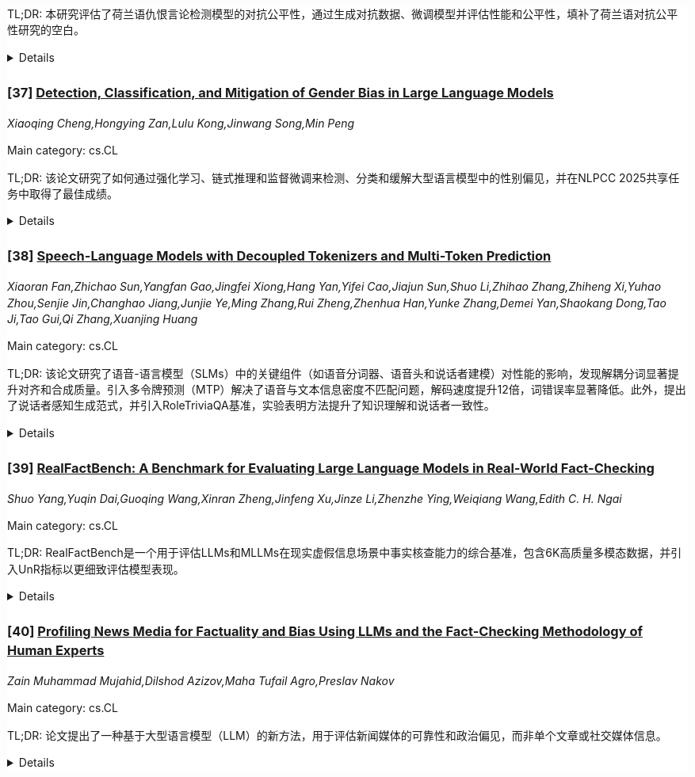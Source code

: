 TL;DR: 本研究评估了荷兰语仇恨言论检测模型的对抗公平性，通过生成对抗数据、微调模型并评估性能和公平性，填补了荷兰语对抗公平性研究的空白。


<details><summary>Details</summary></details>


### [37] [Detection, Classification, and Mitigation of Gender Bias in Large Language Models](https://arxiv.org/abs/2506.12527)
*Xiaoqing Cheng,Hongying Zan,Lulu Kong,Jinwang Song,Min Peng*

Main category: cs.CL

TL;DR: 该论文研究了如何通过强化学习、链式推理和监督微调来检测、分类和缓解大型语言模型中的性别偏见，并在NLPCC 2025共享任务中取得了最佳成绩。


<details><summary>Details</summary></details>


### [38] [Speech-Language Models with Decoupled Tokenizers and Multi-Token Prediction](https://arxiv.org/abs/2506.12537)
*Xiaoran Fan,Zhichao Sun,Yangfan Gao,Jingfei Xiong,Hang Yan,Yifei Cao,Jiajun Sun,Shuo Li,Zhihao Zhang,Zhiheng Xi,Yuhao Zhou,Senjie Jin,Changhao Jiang,Junjie Ye,Ming Zhang,Rui Zheng,Zhenhua Han,Yunke Zhang,Demei Yan,Shaokang Dong,Tao Ji,Tao Gui,Qi Zhang,Xuanjing Huang*

Main category: cs.CL

TL;DR: 该论文研究了语音-语言模型（SLMs）中的关键组件（如语音分词器、语音头和说话者建模）对性能的影响，发现解耦分词显著提升对齐和合成质量。引入多令牌预测（MTP）解决了语音与文本信息密度不匹配问题，解码速度提升12倍，词错误率显著降低。此外，提出了说话者感知生成范式，并引入RoleTriviaQA基准，实验表明方法提升了知识理解和说话者一致性。


<details><summary>Details</summary></details>


### [39] [RealFactBench: A Benchmark for Evaluating Large Language Models in Real-World Fact-Checking](https://arxiv.org/abs/2506.12538)
*Shuo Yang,Yuqin Dai,Guoqing Wang,Xinran Zheng,Jinfeng Xu,Jinze Li,Zhenzhe Ying,Weiqiang Wang,Edith C. H. Ngai*

Main category: cs.CL

TL;DR: RealFactBench是一个用于评估LLMs和MLLMs在现实虚假信息场景中事实核查能力的综合基准，包含6K高质量多模态数据，并引入UnR指标以更细致评估模型表现。


<details><summary>Details</summary></details>


### [40] [Profiling News Media for Factuality and Bias Using LLMs and the Fact-Checking Methodology of Human Experts](https://arxiv.org/abs/2506.12552)
*Zain Muhammad Mujahid,Dilshod Azizov,Maha Tufail Agro,Preslav Nakov*

Main category: cs.CL

TL;DR: 论文提出了一种基于大型语言模型（LLM）的新方法，用于评估新闻媒体的可靠性和政治偏见，而非单个文章或社交媒体信息。


<details><summary>Details</summary></details>
